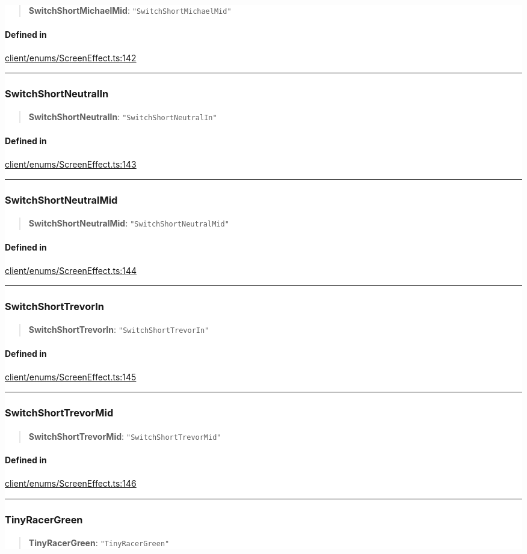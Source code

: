 > **SwitchShortMichaelMid**: `"SwitchShortMichaelMid"`

#### Defined in

[client/enums/ScreenEffect.ts:142](https://github.com/Purpose-Dev/fivem-ts/blob/af9f57481b70813a163451854c2103aaaed13195/src/client/enums/ScreenEffect.ts#L142)

***

### SwitchShortNeutralIn

> **SwitchShortNeutralIn**: `"SwitchShortNeutralIn"`

#### Defined in

[client/enums/ScreenEffect.ts:143](https://github.com/Purpose-Dev/fivem-ts/blob/af9f57481b70813a163451854c2103aaaed13195/src/client/enums/ScreenEffect.ts#L143)

***

### SwitchShortNeutralMid

> **SwitchShortNeutralMid**: `"SwitchShortNeutralMid"`

#### Defined in

[client/enums/ScreenEffect.ts:144](https://github.com/Purpose-Dev/fivem-ts/blob/af9f57481b70813a163451854c2103aaaed13195/src/client/enums/ScreenEffect.ts#L144)

***

### SwitchShortTrevorIn

> **SwitchShortTrevorIn**: `"SwitchShortTrevorIn"`

#### Defined in

[client/enums/ScreenEffect.ts:145](https://github.com/Purpose-Dev/fivem-ts/blob/af9f57481b70813a163451854c2103aaaed13195/src/client/enums/ScreenEffect.ts#L145)

***

### SwitchShortTrevorMid

> **SwitchShortTrevorMid**: `"SwitchShortTrevorMid"`

#### Defined in

[client/enums/ScreenEffect.ts:146](https://github.com/Purpose-Dev/fivem-ts/blob/af9f57481b70813a163451854c2103aaaed13195/src/client/enums/ScreenEffect.ts#L146)

***

### TinyRacerGreen

> **TinyRacerGreen**: `"TinyRacerGreen"`

